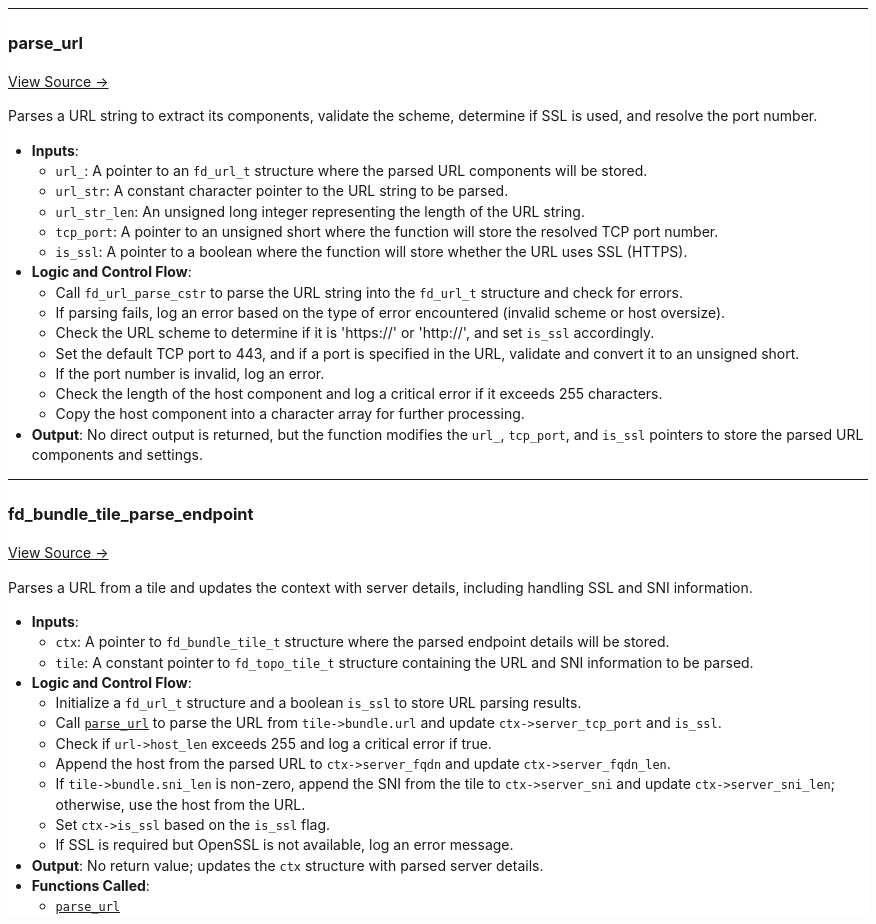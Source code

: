 
---
### parse\_url
[View Source →](<../../../../../src/disco/bundle/fd_bundle_tile.c#L153>)

Parses a URL string to extract its components, validate the scheme, determine if SSL is used, and resolve the port number.
- **Inputs**:
    - `url_`: A pointer to an `fd_url_t` structure where the parsed URL components will be stored.
    - `url_str`: A constant character pointer to the URL string to be parsed.
    - `url_str_len`: An unsigned long integer representing the length of the URL string.
    - `tcp_port`: A pointer to an unsigned short where the function will store the resolved TCP port number.
    - `is_ssl`: A pointer to a boolean where the function will store whether the URL uses SSL (HTTPS).
- **Logic and Control Flow**:
    - Call `fd_url_parse_cstr` to parse the URL string into the `fd_url_t` structure and check for errors.
    - If parsing fails, log an error based on the type of error encountered (invalid scheme or host oversize).
    - Check the URL scheme to determine if it is 'https://' or 'http://', and set `is_ssl` accordingly.
    - Set the default TCP port to 443, and if a port is specified in the URL, validate and convert it to an unsigned short.
    - If the port number is invalid, log an error.
    - Check the length of the host component and log a critical error if it exceeds 255 characters.
    - Copy the host component into a character array for further processing.
- **Output**: No direct output is returned, but the function modifies the `url_`, `tcp_port`, and `is_ssl` pointers to store the parsed URL components and settings.


---
### fd\_bundle\_tile\_parse\_endpoint
[View Source →](<../../../../../src/disco/bundle/fd_bundle_tile.c#L214>)

Parses a URL from a tile and updates the context with server details, including handling SSL and SNI information.
- **Inputs**:
    - `ctx`: A pointer to `fd_bundle_tile_t` structure where the parsed endpoint details will be stored.
    - `tile`: A constant pointer to `fd_topo_tile_t` structure containing the URL and SNI information to be parsed.
- **Logic and Control Flow**:
    - Initialize a `fd_url_t` structure and a boolean `is_ssl` to store URL parsing results.
    - Call [`parse_url`](<#parse_url>) to parse the URL from `tile->bundle.url` and update `ctx->server_tcp_port` and `is_ssl`.
    - Check if `url->host_len` exceeds 255 and log a critical error if true.
    - Append the host from the parsed URL to `ctx->server_fqdn` and update `ctx->server_fqdn_len`.
    - If `tile->bundle.sni_len` is non-zero, append the SNI from the tile to `ctx->server_sni` and update `ctx->server_sni_len`; otherwise, use the host from the URL.
    - Set `ctx->is_ssl` based on the `is_ssl` flag.
    - If SSL is required but OpenSSL is not available, log an error message.
- **Output**: No return value; updates the `ctx` structure with parsed server details.
- **Functions Called**:
    - [`parse_url`](<#parse_url>)
